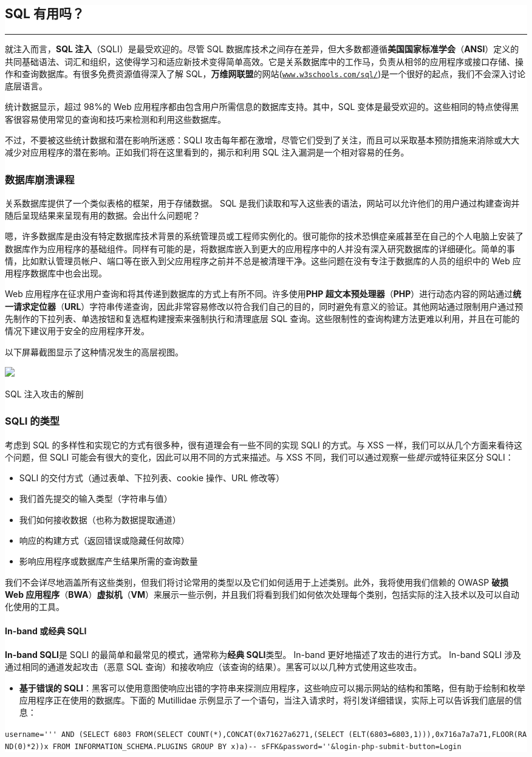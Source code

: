 ## SQL 有用吗？

* * *

就注入而言，**SQL 注入**（SQLI）是最受欢迎的。尽管 SQL 数据库技术之间存在差异，但大多数都遵循**美国国家标准学会**（**ANSI**）定义的共同基础语法、词汇和组织，这使得学习和适应新技术变得简单高效。它是关系数据库中的工作马，负责从相邻的应用程序或接口存储、操作和查询数据库。有很多免费资源值得深入了解 SQL，**万维网联盟**的网站([`www.w3schools.com/sql/`](https://www.w3schools.com/sql/))是一个很好的起点，我们不会深入讨论底层语言。

统计数据显示，超过 98%的 Web 应用程序都由包含用户所需信息的数据库支持。其中，SQL 变体是最受欢迎的。这些相同的特点使得黑客很容易使用常见的查询和技巧来检测和利用这些数据库。

不过，不要被这些统计数据和潜在影响所迷惑：SQLI 攻击每年都在激增，尽管它们受到了关注，而且可以采取基本预防措施来消除或大大减少对应用程序的潜在影响。正如我们将在这里看到的，揭示和利用 SQL 注入漏洞是一个相对容易的任务。

### 数据库崩溃课程

关系数据库提供了一个类似表格的框架，用于存储数据。 SQL 是我们读取和写入这些表的语法，网站可以允许他们的用户通过构建查询并随后呈现结果来呈现有用的数据。会出什么问题呢？

嗯，许多数据库是由没有特定数据库技术背景的系统管理员或工程师实例化的。很可能你的技术恐惧症亲戚甚至在自己的个人电脑上安装了数据库作为应用程序的基础组件。同样有可能的是，将数据库嵌入到更大的应用程序中的人并没有深入研究数据库的详细硬化。简单的事情，比如默认管理员帐户、端口等在嵌入到父应用程序之前并不总是被清理干净。这些问题在没有专注于数据库的人员的组织中的 Web 应用程序数据库中也会出现。

Web 应用程序在征求用户查询和将其传递到数据库的方式上有所不同。许多使用**PHP 超文本预处理器**（**PHP**）进行动态内容的网站通过**统一请求定位器**（**URL**）字符串传递查询，因此非常容易修改以符合我们自己的目的，同时避免有意义的验证。其他网站通过限制用户通过预先制作的下拉列表、单选按钮和复选框构建搜索来强制执行和清理底层 SQL 查询。这些限制性的查询构建方法更难以利用，并且在可能的情况下建议用于安全的应用程序开发。

以下屏幕截图显示了这种情况发生的高层视图。

![](img/B03918_07_02.png)

SQL 注入攻击的解剖

### SQLI 的类型

考虑到 SQL 的多样性和实现它的方式有很多种，很有道理会有一些不同的实现 SQLI 的方式。与 XSS 一样，我们可以从几个方面来看待这个问题，但 SQLI 可能会有很大的变化，因此可以用不同的方式来描述。与 XSS 不同，我们可以通过观察一些*提示*或特征来区分 SQLI：

+   SQLI 的交付方式（通过表单、下拉列表、cookie 操作、URL 修改等）

+   我们首先提交的输入类型（字符串与值）

+   我们如何接收数据（也称为数据提取通道）

+   响应的构建方式（返回错误或隐藏任何故障）

+   影响应用程序或数据库产生结果所需的查询数量

我们不会详尽地涵盖所有这些类别，但我们将讨论常用的类型以及它们如何适用于上述类别。此外，我将使用我们信赖的 OWASP **破损 Web 应用程序**（**BWA**）**虚拟机**（**VM**）来展示一些示例，并且我们将看到我们如何依次处理每个类别，包括实际的注入技术以及可以自动化使用的工具。

#### In-band 或经典 SQLI

**In-band SQLI**是 SQLI 的最简单和最常见的模式，通常称为**经典 SQLI**类型。 In-band 更好地描述了攻击的进行方式。 In-band SQLI 涉及通过相同的通道发起攻击（恶意 SQL 查询）和接收响应（该查询的结果）。黑客可以以几种方式使用这些攻击。

+   **基于错误的 SQLI**：黑客可以使用意图使响应出错的字符串来探测应用程序，这些响应可以揭示网站的结构和策略，但有助于绘制和枚举应用程序正在使用的数据库。下面的 Mutillidae 示例显示了一个语句，当注入请求时，将引发详细错误，实际上可以告诉我们底层的信息：

```
username=''' AND (SELECT 6803 FROM(SELECT COUNT(*),CONCAT(0x71627a6271,(SELECT (ELT(6803=6803,1))),0x716a7a7a71,FLOOR(RAND(0)*2))x FROM INFORMATION_SCHEMA.PLUGINS GROUP BY x)a)-- sFFK&password=''&login-php-submit-button=Login 
```
